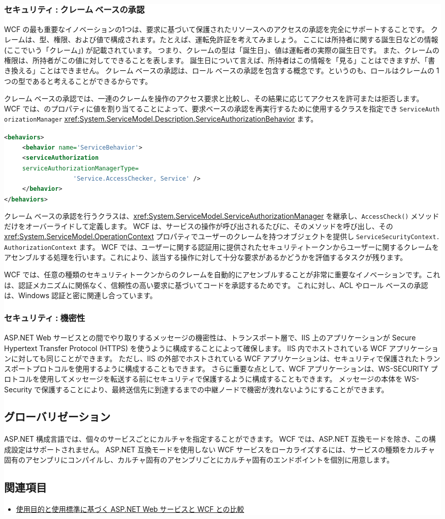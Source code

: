 ```xml
```

### <a name="security-claims-based-authorization"></a>セキュリティ : クレーム ベースの承認

WCF の最も重要なイノベーションの1つは、要求に基づいて保護されたリソースへのアクセスの承認を完全にサポートすることです。 クレームは、型、権限、および値で構成されます。たとえば、運転免許証を考えてみましょう。 ここには所持者に関する誕生日などの情報 (ここでいう「クレーム」) が記載されています。 つまり、クレームの型は「誕生日」、値は運転者の実際の誕生日です。 また、クレームの権限は、所持者がこの値に対してできることを表します。 誕生日について言えば、所持者はこの情報を「見る」ことはできますが、「書き換える」ことはできません。 クレーム ベースの承認は、ロール ベースの承認を包含する概念です。というのも、ロールはクレームの 1 つの型であると考えることができるからです。

クレーム ベースの承認では、一連のクレームを操作のアクセス要求と比較し、その結果に応じてアクセスを許可または拒否します。 WCF では、のプロパティに値を割り当てることによって、要求ベースの承認を再実行するために使用するクラスを指定でき `ServiceAuthorizationManager` <xref:System.ServiceModel.Description.ServiceAuthorizationBehavior> ます。

```xml
<behaviors>
     <behavior name='ServiceBehavior'>
     <serviceAuthorization
     serviceAuthorizationManagerType=
                   'Service.AccessChecker, Service' />
     </behavior>
</behaviors>
```

クレーム ベースの承認を行うクラスは、<xref:System.ServiceModel.ServiceAuthorizationManager> を継承し、`AccessCheck()` メソッドだけをオーバーライドして定義します。 WCF は、サービスの操作が呼び出されるたびに、そのメソッドを呼び出し、その <xref:System.ServiceModel.OperationContext> プロパティでユーザーのクレームを持つオブジェクトを提供し `ServiceSecurityContext.AuthorizationContext` ます。 WCF では、ユーザーに関する認証用に提供されたセキュリティトークンからユーザーに関するクレームをアセンブルする処理を行います。これにより、該当する操作に対して十分な要求があるかどうかを評価するタスクが残ります。

WCF では、任意の種類のセキュリティトークンからのクレームを自動的にアセンブルすることが非常に重要なイノベーションです。これは、認証メカニズムに関係なく、信頼性の高い要求に基づいてコードを承認するためです。 これに対し、ACL やロール ベースの承認は、Windows 認証と密に関連し合っています。

### <a name="security-confidentiality"></a>セキュリティ : 機密性

ASP.NET Web サービスとの間でやり取りするメッセージの機密性は、トランスポート層で、IIS 上のアプリケーションが Secure Hypertext Transfer Protocol (HTTPS) を使うように構成することによって確保します。 IIS 内でホストされている WCF アプリケーションに対しても同じことができます。 ただし、IIS の外部でホストされている WCF アプリケーションは、セキュリティで保護されたトランスポートプロトコルを使用するように構成することもできます。 さらに重要な点として、WCF アプリケーションは、WS-SECURITY プロトコルを使用してメッセージを転送する前にセキュリティで保護するように構成することもできます。 メッセージの本体を WS-Security で保護することにより、最終送信先に到達するまでの中継ノードで機密が洩れないようにすることができます。

## <a name="globalization"></a>グローバリゼーション

ASP.NET 構成言語では、個々のサービスごとにカルチャを指定することができます。 WCF では、ASP.NET 互換モードを除き、この構成設定はサポートされません。 ASP.NET 互換モードを使用しない WCF サービスをローカライズするには、サービスの種類をカルチャ固有のアセンブリにコンパイルし、カルチャ固有のアセンブリごとにカルチャ固有のエンドポイントを個別に用意します。

## <a name="see-also"></a>関連項目

- [使用目的と使用標準に基づく ASP.NET Web サービスと WCF との比較](comparing-aspnet-web-services-to-wcf-based-on-purpose-and-standards-used.md)
